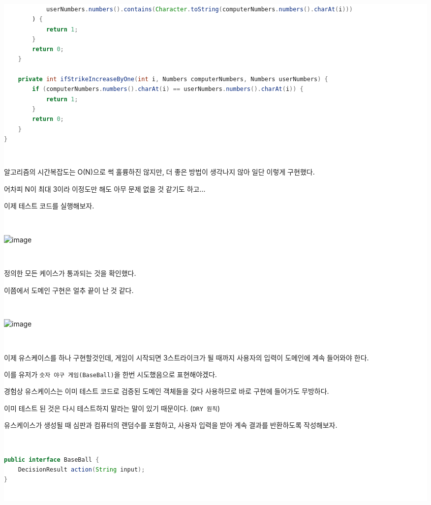 ```java
            userNumbers.numbers().contains(Character.toString(computerNumbers.numbers().charAt(i)))
        ) {
            return 1;
        }
        return 0;
    }

    private int ifStrikeIncreaseByOne(int i, Numbers computerNumbers, Numbers userNumbers) {
        if (computerNumbers.numbers().charAt(i) == userNumbers.numbers().charAt(i)) {
            return 1;
        }
        return 0;
    }
}
```

<br />

알고리즘의 시간복잡도는 O(N)으로 썩 훌륭하진 않지만, 더 좋은 방법이 생각나지 않아 일단 이렇게 구현했다.

어차피 N이 최대 3이라 이정도만 해도 아무 문제 없을 것 같기도 하고...

이제 테스트 코드를 실행해보자.

<br />

![image](https://user-images.githubusercontent.com/71188307/153367169-4f3c08a8-24f2-43eb-9f62-c90838483307.png)

<br />

정의한 모든 케이스가 통과되는 것을 확인했다.

이쯤에서 도메인 구현은 얼추 끝이 난 것 같다.

<br />

![image](https://user-images.githubusercontent.com/71188307/153367479-9d2f228b-a03f-4020-80d8-b97d27aec240.png)

<br />

이제 유스케이스를 하나 구현할것인데, 게임이 시작되면 3스트라이크가 될 때까지 사용자의 입력이 도메인에 계속 들어와야 한다.

이를 유저가 `숫자 야구 게임(BaseBall)`을 한번 시도했음으로 표현해야겠다.

경험상 유스케이스는 이미 테스트 코드로 검증된 도메인 객체들을 갖다 사용하므로 바로 구현에 들어가도 무방하다.

이미 테스트 된 것은 다시 테스트하지 말라는 말이 있기 때문이다. (`DRY 원칙`)  

유스케이스가 생성될 때 심판과 컴퓨터의 랜덤수를 포함하고, 사용자 입력을 받아 계속 결과를 반환하도록 작성해보자.

<br />

```java
public interface BaseBall {
    DecisionResult action(String input);
}
```

<br />
